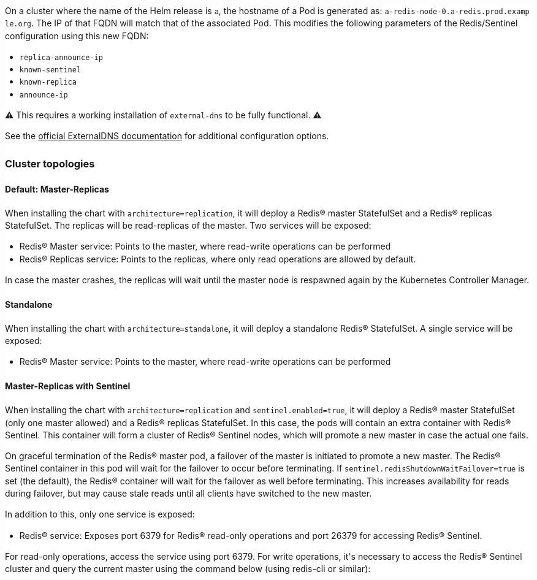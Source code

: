 On a cluster where the name of the Helm release is `a`, the hostname of a Pod is generated as: `a-redis-node-0.a-redis.prod.example.org`. The IP of that FQDN will match that of the associated Pod. This modifies the following parameters of the Redis/Sentinel configuration using this new FQDN:

- `replica-announce-ip`
- `known-sentinel`
- `known-replica`
- `announce-ip`

:warning: This requires a working installation of `external-dns` to be fully functional. :warning:

See the [official ExternalDNS documentation](https://github.com/kubernetes-sigs/external-dns) for additional configuration options.

### Cluster topologies

#### Default: Master-Replicas

When installing the chart with `architecture=replication`, it will deploy a Redis&reg; master StatefulSet and a Redis&reg; replicas StatefulSet. The replicas will be read-replicas of the master. Two services will be exposed:

- Redis&reg; Master service: Points to the master, where read-write operations can be performed
- Redis&reg; Replicas service: Points to the replicas, where only read operations are allowed by default.

In case the master crashes, the replicas will wait until the master node is respawned again by the Kubernetes Controller Manager.

#### Standalone

When installing the chart with `architecture=standalone`, it will deploy a standalone Redis&reg; StatefulSet. A single service will be exposed:

- Redis&reg; Master service: Points to the master, where read-write operations can be performed

#### Master-Replicas with Sentinel

When installing the chart with `architecture=replication` and `sentinel.enabled=true`, it will deploy a Redis&reg; master StatefulSet (only one master allowed) and a Redis&reg; replicas StatefulSet. In this case, the pods will contain an extra container with Redis&reg; Sentinel. This container will form a cluster of Redis&reg; Sentinel nodes, which will promote a new master in case the actual one fails.

On graceful termination of the Redis&reg; master pod, a failover of the master is initiated to promote a new master. The Redis&reg; Sentinel container in this pod will wait for the failover to occur before terminating. If `sentinel.redisShutdownWaitFailover=true` is set (the default), the Redis&reg; container will wait for the failover as well before terminating. This increases availability for reads during failover, but may cause stale reads until all clients have switched to the new master.

In addition to this, only one service is exposed:

- Redis&reg; service: Exposes port 6379 for Redis&reg; read-only operations and port 26379 for accessing Redis&reg; Sentinel.

For read-only operations, access the service using port 6379. For write operations, it's necessary to access the Redis&reg; Sentinel cluster and query the current master using the command below (using redis-cli or similar):

